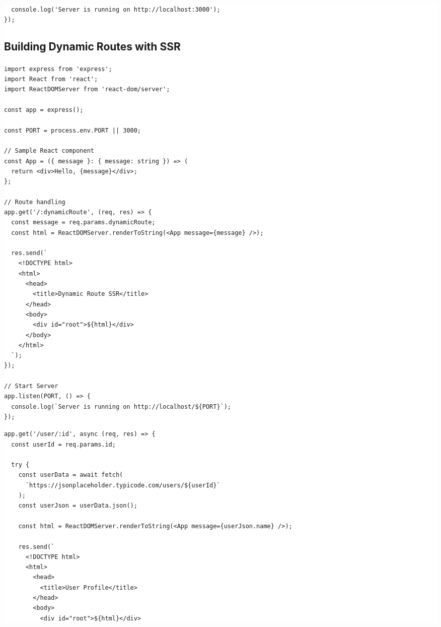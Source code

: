```tsx
  console.log('Server is running on http://localhost:3000');
});
```

## Building Dynamic Routes with SSR

```tsx
import express from 'express';
import React from 'react';
import ReactDOMServer from 'react-dom/server';

const app = express();

const PORT = process.env.PORT || 3000;

// Sample React component
const App = ({ message }: { message: string }) => (
  return <div>Hello, {message}</div>;
};

// Route handling
app.get('/:dynamicRoute', (req, res) => {
  const message = req.params.dynamicRoute;
  const html = ReactDOMServer.renderToString(<App message={message} />);

  res.send(`
    <!DOCTYPE html>
    <html>
      <head>
        <title>Dynamic Route SSR</title>
      </head>
      <body>
        <div id="root">${html}</div>
      </body>
    </html>
  `);
});

// Start Server
app.listen(PORT, () => {
  console.log(`Server is running on http://localhost/${PORT}`);
});
```

```tsx
app.get('/user/:id', async (req, res) => {
  const userId = req.params.id;

  try {
    const userData = await fetch(
      `https://jsonplaceholder.typicode.com/users/${userId}`
    );
    const userJson = userData.json();

    const html = ReactDOMServer.renderToString(<App message={userJson.name} />);

    res.send(`
      <!DOCTYPE html>
      <html>
        <head>
          <title>User Profile</title>
        </head>
        <body>
          <div id="root">${html}</div>
```